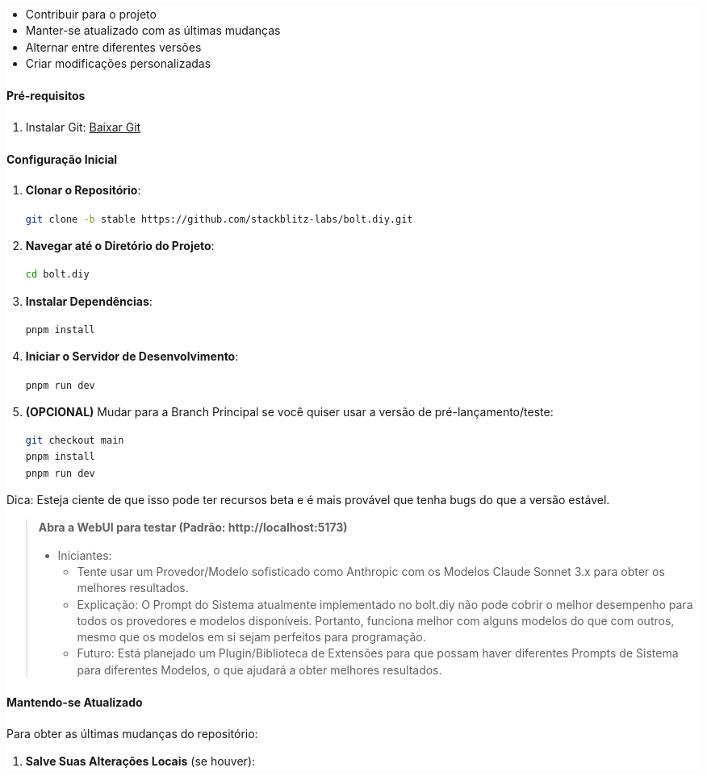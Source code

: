 - Contribuir para o projeto
- Manter-se atualizado com as últimas mudanças
- Alternar entre diferentes versões
- Criar modificações personalizadas

#### Pré-requisitos

1. Instalar Git: [Baixar Git](https://git-scm.com/downloads)

#### Configuração Inicial

1. **Clonar o Repositório**:

   ```bash
   git clone -b stable https://github.com/stackblitz-labs/bolt.diy.git
   ```

2. **Navegar até o Diretório do Projeto**:

   ```bash
   cd bolt.diy
   ```

3. **Instalar Dependências**:

   ```bash
   pnpm install
   ```

4. **Iniciar o Servidor de Desenvolvimento**:
   ```bash
   pnpm run dev
   ```

5. **(OPCIONAL)** Mudar para a Branch Principal se você quiser usar a versão de pré-lançamento/teste:
   ```bash
   git checkout main
   pnpm install
   pnpm run dev
   ```
  Dica: Esteja ciente de que isso pode ter recursos beta e é mais provável que tenha bugs do que a versão estável.

>**Abra a WebUI para testar (Padrão: http://localhost:5173)**
>   - Iniciantes: 
>     - Tente usar um Provedor/Modelo sofisticado como Anthropic com os Modelos Claude Sonnet 3.x para obter os melhores resultados.
>     - Explicação: O Prompt do Sistema atualmente implementado no bolt.diy não pode cobrir o melhor desempenho para todos os provedores e modelos disponíveis. Portanto, funciona melhor com alguns modelos do que com outros, mesmo que os modelos em si sejam perfeitos para programação.
>     - Futuro: Está planejado um Plugin/Biblioteca de Extensões para que possam haver diferentes Prompts de Sistema para diferentes Modelos, o que ajudará a obter melhores resultados.

#### Mantendo-se Atualizado

Para obter as últimas mudanças do repositório:

1. **Salve Suas Alterações Locais** (se houver):
